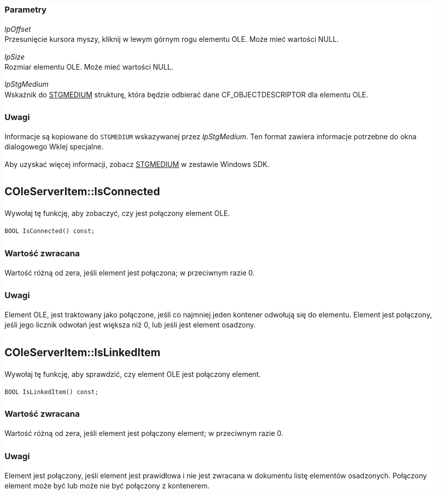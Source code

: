 ### <a name="parameters"></a>Parametry

*lpOffset*<br/>
Przesunięcie kursora myszy, kliknij w lewym górnym rogu elementu OLE. Może mieć wartości NULL.

*lpSize*<br/>
Rozmiar elementu OLE. Może mieć wartości NULL.

*lpStgMedium*<br/>
Wskaźnik do [STGMEDIUM](/windows/desktop/api/objidl/ns-objidl-tagstgmedium) strukturę, która będzie odbierać dane CF_OBJECTDESCRIPTOR dla elementu OLE.

### <a name="remarks"></a>Uwagi

Informacje są kopiowane do `STGMEDIUM` wskazywanej przez *lpStgMedium*. Ten format zawiera informacje potrzebne do okna dialogowego Wklej specjalne.

Aby uzyskać więcej informacji, zobacz [STGMEDIUM](/windows/desktop/api/objidl/ns-objidl-tagstgmedium) w zestawie Windows SDK.

##  <a name="isconnected"></a>  COleServerItem::IsConnected

Wywołaj tę funkcję, aby zobaczyć, czy jest połączony element OLE.

```
BOOL IsConnected() const;
```

### <a name="return-value"></a>Wartość zwracana

Wartość różną od zera, jeśli element jest połączona; w przeciwnym razie 0.

### <a name="remarks"></a>Uwagi

Element OLE, jest traktowany jako połączone, jeśli co najmniej jeden kontener odwołują się do elementu. Element jest połączony, jeśli jego licznik odwołań jest większa niż 0, lub jeśli jest element osadzony.

##  <a name="islinkeditem"></a>  COleServerItem::IsLinkedItem

Wywołaj tę funkcję, aby sprawdzić, czy element OLE jest połączony element.

```
BOOL IsLinkedItem() const;
```

### <a name="return-value"></a>Wartość zwracana

Wartość różną od zera, jeśli element jest połączony element; w przeciwnym razie 0.

### <a name="remarks"></a>Uwagi

Element jest połączony, jeśli element jest prawidłowa i nie jest zwracana w dokumentu listę elementów osadzonych. Połączony element może być lub może nie być połączony z kontenerem.
